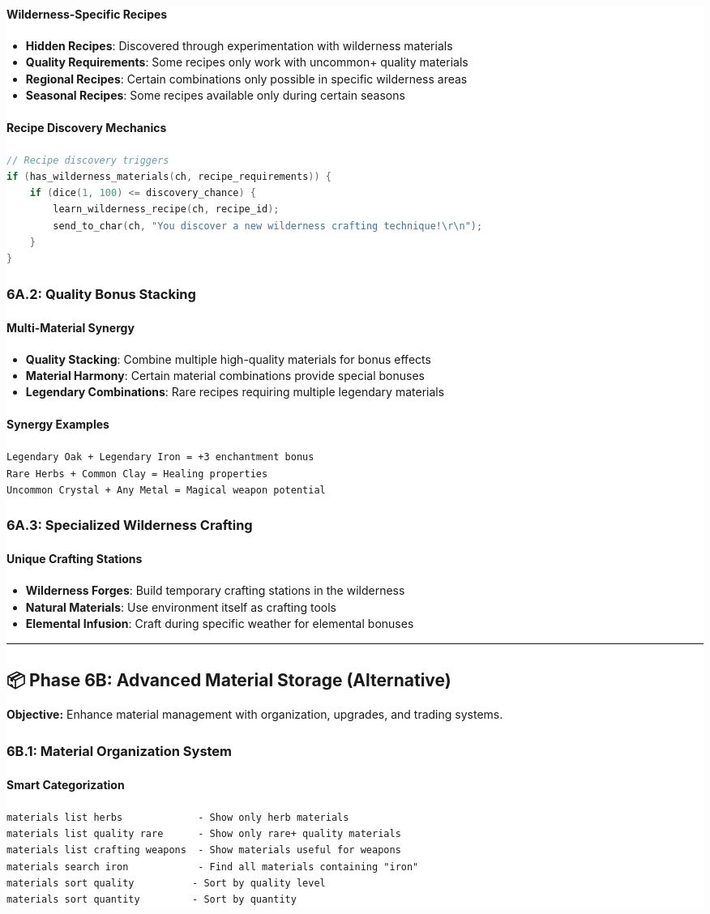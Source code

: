 #### **Wilderness-Specific Recipes**
- **Hidden Recipes**: Discovered through experimentation with wilderness materials
- **Quality Requirements**: Some recipes only work with uncommon+ quality materials
- **Regional Recipes**: Certain combinations only possible in specific wilderness areas
- **Seasonal Recipes**: Some recipes available only during certain seasons

#### **Recipe Discovery Mechanics**
```c
// Recipe discovery triggers
if (has_wilderness_materials(ch, recipe_requirements)) {
    if (dice(1, 100) <= discovery_chance) {
        learn_wilderness_recipe(ch, recipe_id);
        send_to_char(ch, "You discover a new wilderness crafting technique!\r\n");
    }
}
```

### **6A.2: Quality Bonus Stacking**

#### **Multi-Material Synergy**
- **Quality Stacking**: Combine multiple high-quality materials for bonus effects
- **Material Harmony**: Certain material combinations provide special bonuses
- **Legendary Combinations**: Rare recipes requiring multiple legendary materials

#### **Synergy Examples**
```
Legendary Oak + Legendary Iron = +3 enchantment bonus
Rare Herbs + Common Clay = Healing properties
Uncommon Crystal + Any Metal = Magical weapon potential
```

### **6A.3: Specialized Wilderness Crafting**

#### **Unique Crafting Stations**
- **Wilderness Forges**: Build temporary crafting stations in the wilderness
- **Natural Materials**: Use environment itself as crafting tools
- **Elemental Infusion**: Craft during specific weather for elemental bonuses

---

## 📦 **Phase 6B: Advanced Material Storage (Alternative)**

**Objective:** Enhance material management with organization, upgrades, and trading systems.

### **6B.1: Material Organization System**

#### **Smart Categorization**
```
materials list herbs             - Show only herb materials
materials list quality rare      - Show only rare+ quality materials  
materials list crafting weapons  - Show materials useful for weapons
materials search iron            - Find all materials containing "iron"
materials sort quality          - Sort by quality level
materials sort quantity         - Sort by quantity
```
